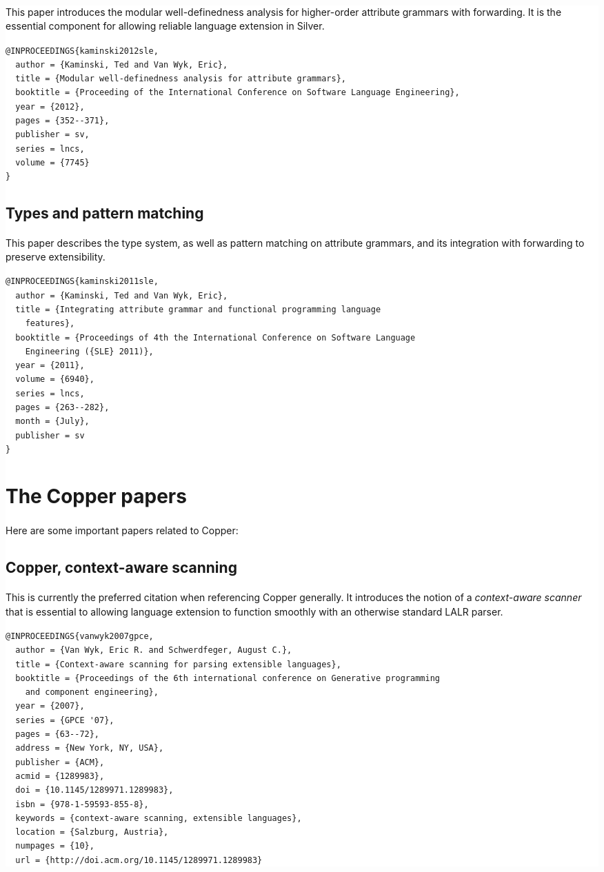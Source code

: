 This paper introduces the modular well-definedness analysis for higher-order attribute grammars with forwarding. It is the essential component for allowing reliable language extension in Silver.

```
@INPROCEEDINGS{kaminski2012sle,
  author = {Kaminski, Ted and Van Wyk, Eric},
  title = {Modular well-definedness analysis for attribute grammars},
  booktitle = {Proceeding of the International Conference on Software Language Engineering},
  year = {2012},
  pages = {352--371},
  publisher = sv,
  series = lncs,
  volume = {7745}
}
```

## Types and pattern matching

This paper describes the type system, as well as pattern matching on attribute grammars, and its integration with forwarding to preserve extensibility.

```
@INPROCEEDINGS{kaminski2011sle,
  author = {Kaminski, Ted and Van Wyk, Eric},
  title = {Integrating attribute grammar and functional programming language
	features},
  booktitle = {Proceedings of 4th the International Conference on Software Language
	Engineering ({SLE} 2011)},
  year = {2011},
  volume = {6940},
  series = lncs,
  pages = {263--282},
  month = {July},
  publisher = sv
}
```

# The Copper papers

Here are some important papers related to Copper:

## Copper, context-aware scanning

This is currently the preferred citation when referencing Copper generally.  It introduces the notion of a _context-aware scanner_ that is essential to allowing language extension to function smoothly with an otherwise standard LALR parser.

```
@INPROCEEDINGS{vanwyk2007gpce,
  author = {Van Wyk, Eric R. and Schwerdfeger, August C.},
  title = {Context-aware scanning for parsing extensible languages},
  booktitle = {Proceedings of the 6th international conference on Generative programming
	and component engineering},
  year = {2007},
  series = {GPCE '07},
  pages = {63--72},
  address = {New York, NY, USA},
  publisher = {ACM},
  acmid = {1289983},
  doi = {10.1145/1289971.1289983},
  isbn = {978-1-59593-855-8},
  keywords = {context-aware scanning, extensible languages},
  location = {Salzburg, Austria},
  numpages = {10},
  url = {http://doi.acm.org/10.1145/1289971.1289983}
```